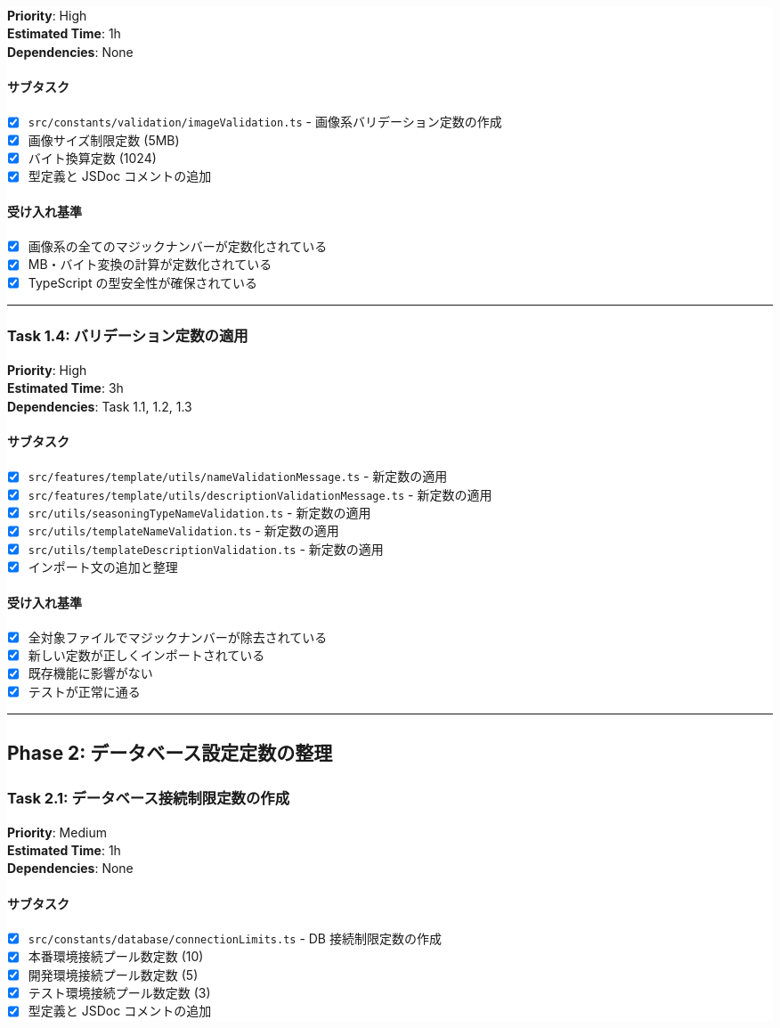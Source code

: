 **Priority**: High  
**Estimated Time**: 1h  
**Dependencies**: None

#### サブタスク

- [x] `src/constants/validation/imageValidation.ts` - 画像系バリデーション定数の作成
- [x] 画像サイズ制限定数 (5MB)
- [x] バイト換算定数 (1024)
- [x] 型定義と JSDoc コメントの追加

#### 受け入れ基準

- [x] 画像系の全てのマジックナンバーが定数化されている
- [x] MB・バイト変換の計算が定数化されている
- [x] TypeScript の型安全性が確保されている

---

### Task 1.4: バリデーション定数の適用

**Priority**: High  
**Estimated Time**: 3h  
**Dependencies**: Task 1.1, 1.2, 1.3

#### サブタスク

- [x] `src/features/template/utils/nameValidationMessage.ts` - 新定数の適用
- [x] `src/features/template/utils/descriptionValidationMessage.ts` - 新定数の適用
- [x] `src/utils/seasoningTypeNameValidation.ts` - 新定数の適用
- [x] `src/utils/templateNameValidation.ts` - 新定数の適用
- [x] `src/utils/templateDescriptionValidation.ts` - 新定数の適用
- [x] インポート文の追加と整理

#### 受け入れ基準

- [x] 全対象ファイルでマジックナンバーが除去されている
- [x] 新しい定数が正しくインポートされている
- [x] 既存機能に影響がない
- [x] テストが正常に通る

---

## Phase 2: データベース設定定数の整理

### Task 2.1: データベース接続制限定数の作成

**Priority**: Medium  
**Estimated Time**: 1h  
**Dependencies**: None

#### サブタスク

- [x] `src/constants/database/connectionLimits.ts` - DB 接続制限定数の作成
- [x] 本番環境接続プール数定数 (10)
- [x] 開発環境接続プール数定数 (5)
- [x] テスト環境接続プール数定数 (3)
- [x] 型定義と JSDoc コメントの追加
